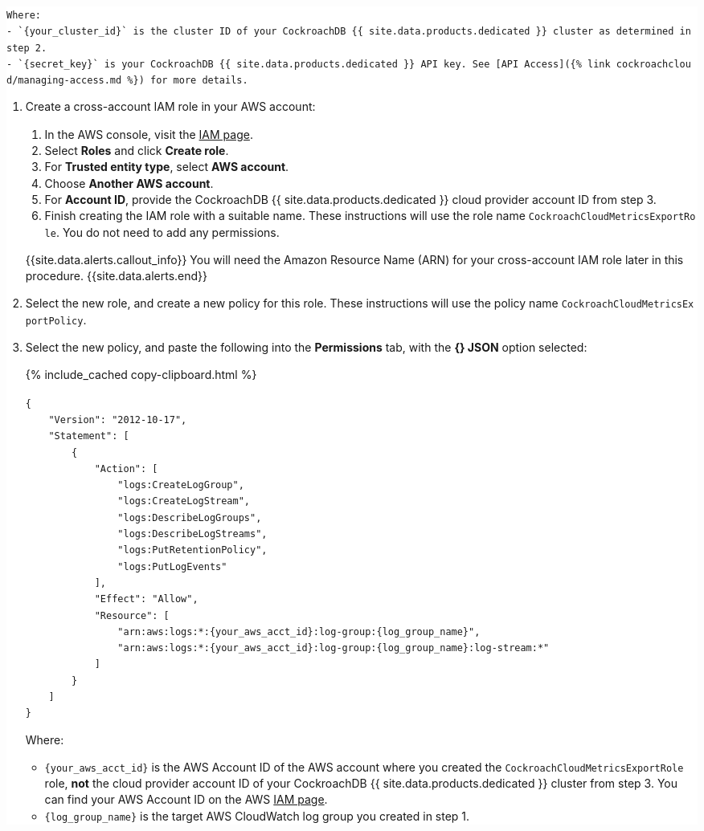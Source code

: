     Where:
    - `{your_cluster_id}` is the cluster ID of your CockroachDB {{ site.data.products.dedicated }} cluster as determined in step 2.
    - `{secret_key}` is your CockroachDB {{ site.data.products.dedicated }} API key. See [API Access]({% link cockroachcloud/managing-access.md %}) for more details.

1.  Create a cross-account IAM role in your AWS account:

	1. In the AWS console, visit the [IAM page](https://console.aws.amazon.com/iam/).
	1. Select **Roles** and click **Create role**.
	1. For **Trusted entity type**, select **AWS account**.
	1. Choose **Another AWS account**.
	1. For **Account ID**, provide the CockroachDB {{ site.data.products.dedicated }} cloud provider account ID from step 3.
	1. Finish creating the IAM role with a suitable name. These instructions will use the role name `CockroachCloudMetricsExportRole`. You do not need to add any permissions.

	{{site.data.alerts.callout_info}}
	You will need the Amazon Resource Name (ARN) for your cross-account IAM role later in this procedure.
	{{site.data.alerts.end}}

1. Select the new role, and create a new policy for this role. These instructions will use the policy name `CockroachCloudMetricsExportPolicy`.

1. Select the new policy, and paste the following into the **Permissions** tab, with the **{} JSON** option selected:

    {% include_cached copy-clipboard.html %}
    ~~~
    {
        "Version": "2012-10-17",
        "Statement": [
            {
                "Action": [
                    "logs:CreateLogGroup",
                    "logs:CreateLogStream",
                    "logs:DescribeLogGroups",
                    "logs:DescribeLogStreams",
                    "logs:PutRetentionPolicy",
                    "logs:PutLogEvents"
                ],
                "Effect": "Allow",
                "Resource": [
                    "arn:aws:logs:*:{your_aws_acct_id}:log-group:{log_group_name}",
                    "arn:aws:logs:*:{your_aws_acct_id}:log-group:{log_group_name}:log-stream:*"
                ]
            }
        ]
    }
    ~~~

    Where:
    - `{your_aws_acct_id}` is the AWS Account ID of the AWS account where you created the `CockroachCloudMetricsExportRole` role, **not** the cloud provider account ID of your CockroachDB {{ site.data.products.dedicated }} cluster from step 3. You can find your AWS Account ID on the AWS [IAM page](https://console.aws.amazon.com/iam/).
    - `{log_group_name}` is the target AWS CloudWatch log group you created in step 1.
